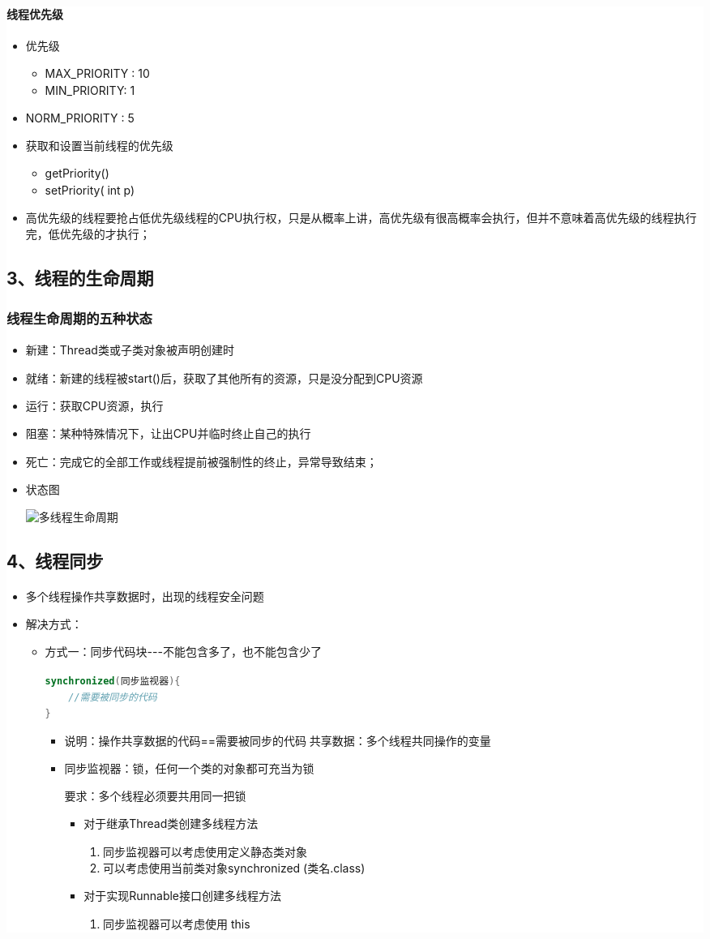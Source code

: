####  线程优先级

- 优先级
  - MAX_PRIORITY : 10
  - MIN_PRIORITY:  1
- NORM_PRIORITY : 5
  
- 获取和设置当前线程的优先级
  - getPriority()
  - setPriority( int p)

- 高优先级的线程要抢占低优先级线程的CPU执行权，只是从概率上讲，高优先级有很高概率会执行，但并不意味着高优先级的线程执行完，低优先级的才执行；

## 3、线程的生命周期

### 线程生命周期的五种状态

- 新建：Thread类或子类对象被声明创建时

- 就绪：新建的线程被start()后，获取了其他所有的资源，只是没分配到CPU资源

- 运行：获取CPU资源，执行

- 阻塞：某种特殊情况下，让出CPU并临时终止自己的执行

- 死亡：完成它的全部工作或线程提前被强制性的终止，异常导致结束；

- 状态图

  ![多线程生命周期](C:\Users\hlr\Desktop\MarkDown\多线程生命周期.png)

## 4、线程同步

- 多个线程操作共享数据时，出现的线程安全问题

- 解决方式：

  - 方式一：同步代码块---不能包含多了，也不能包含少了

    ```java
    synchronized(同步监视器){
        //需要被同步的代码
    }
    ```

    - 说明：操作共享数据的代码==需要被同步的代码
      	共享数据：多个线程共同操作的变量

    - 同步监视器：锁，任何一个类的对象都可充当为锁

      要求：多个线程必须要共用同一把锁

      - 对于继承Thread类创建多线程方法
        1. 同步监视器可以考虑使用定义静态类对象
        2. 可以考虑使用当前类对象synchronized (类名.class)

      - 对于实现Runnable接口创建多线程方法
        1. 同步监视器可以考虑使用 this
